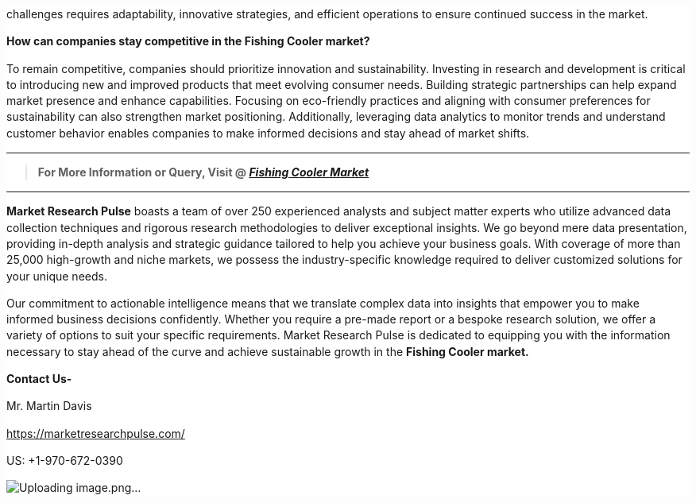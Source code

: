challenges requires adaptability, innovative strategies, and efficient operations to ensure continued success in the market.</p><p><strong>How can companies stay competitive in the Fishing Cooler market?</strong></p><p>To remain competitive, companies should prioritize innovation and sustainability. Investing in research and development is critical to introducing new and improved products that meet evolving consumer needs. Building strategic partnerships can help expand market presence and enhance capabilities. Focusing on eco-friendly practices and aligning with consumer preferences for sustainability can also strengthen market positioning. Additionally, leveraging data analytics to monitor trends and understand customer behavior enables companies to make informed decisions and stay ahead of market shifts.</p><hr /><blockquote><p><strong>For More Information or Query, Visit @&nbsp;<em><a href="https://marketresearchpulse.com/report/133107/fishing-cooler-market?utm_source=Linkedin&utm_medium=021">Fishing Cooler Market</a></em></strong></p></blockquote><hr /><p><strong>Market Research Pulse</strong> boasts a team of over 250 experienced analysts and subject matter experts who utilize advanced data collection techniques and rigorous research methodologies to deliver exceptional insights. We go beyond mere data presentation, providing in-depth analysis and strategic guidance tailored to help you achieve your business goals. With coverage of more than 25,000 high-growth and niche markets, we possess the industry-specific knowledge required to deliver customized solutions for your unique needs.</p><p>Our commitment to actionable intelligence means that we translate complex data into insights that empower you to make informed business decisions confidently. Whether you require a pre-made report or a bespoke research solution, we offer a variety of options to suit your specific requirements. Market Research Pulse is dedicated to equipping you with the information necessary to stay ahead of the curve and achieve sustainable growth in the <strong>Fishing Cooler market.</strong></p><p><strong>Contact Us-</strong></p><p>Mr. Martin Davis</p><p>https://marketresearchpulse.com/</p><p>US: +1-970-672-0390</p>
![Uploading image.png…]()

